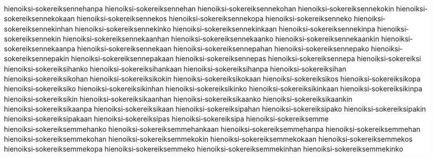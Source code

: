 hienoiksi‐sokereiksennehanpa
hienoiksi‐sokereiksennehan
hienoiksi‐sokereiksennekohan
hienoiksi‐sokereiksennekokin
hienoiksi‐sokereiksennekokaan
hienoiksi‐sokereiksennekos
hienoiksi‐sokereiksennekopa
hienoiksi‐sokereiksenneko
hienoiksi‐sokereiksennekinhan
hienoiksi‐sokereiksennekinko
hienoiksi‐sokereiksennekinkaan
hienoiksi‐sokereiksennekinpa
hienoiksi‐sokereiksennekin
hienoiksi‐sokereiksennekaanhan
hienoiksi‐sokereiksennekaanko
hienoiksi‐sokereiksennekaankin
hienoiksi‐sokereiksennekaanpa
hienoiksi‐sokereiksennekaan
hienoiksi‐sokereiksennepahan
hienoiksi‐sokereiksennepako
hienoiksi‐sokereiksennepakin
hienoiksi‐sokereiksennepakaan
hienoiksi‐sokereiksennepas
hienoiksi‐sokereiksennepa
hienoiksi‑sokereiksi
hienoiksi‑sokereiksihanko
hienoiksi‑sokereiksihankaan
hienoiksi‑sokereiksihanpa
hienoiksi‑sokereiksihan
hienoiksi‑sokereiksikohan
hienoiksi‑sokereiksikokin
hienoiksi‑sokereiksikokaan
hienoiksi‑sokereiksikos
hienoiksi‑sokereiksikopa
hienoiksi‑sokereiksiko
hienoiksi‑sokereiksikinhan
hienoiksi‑sokereiksikinko
hienoiksi‑sokereiksikinkaan
hienoiksi‑sokereiksikinpa
hienoiksi‑sokereiksikin
hienoiksi‑sokereiksikaanhan
hienoiksi‑sokereiksikaanko
hienoiksi‑sokereiksikaankin
hienoiksi‑sokereiksikaanpa
hienoiksi‑sokereiksikaan
hienoiksi‑sokereiksipahan
hienoiksi‑sokereiksipako
hienoiksi‑sokereiksipakin
hienoiksi‑sokereiksipakaan
hienoiksi‑sokereiksipas
hienoiksi‑sokereiksipa
hienoiksi‑sokereiksemme
hienoiksi‑sokereiksemmehanko
hienoiksi‑sokereiksemmehankaan
hienoiksi‑sokereiksemmehanpa
hienoiksi‑sokereiksemmehan
hienoiksi‑sokereiksemmekohan
hienoiksi‑sokereiksemmekokin
hienoiksi‑sokereiksemmekokaan
hienoiksi‑sokereiksemmekos
hienoiksi‑sokereiksemmekopa
hienoiksi‑sokereiksemmeko
hienoiksi‑sokereiksemmekinhan
hienoiksi‑sokereiksemmekinko